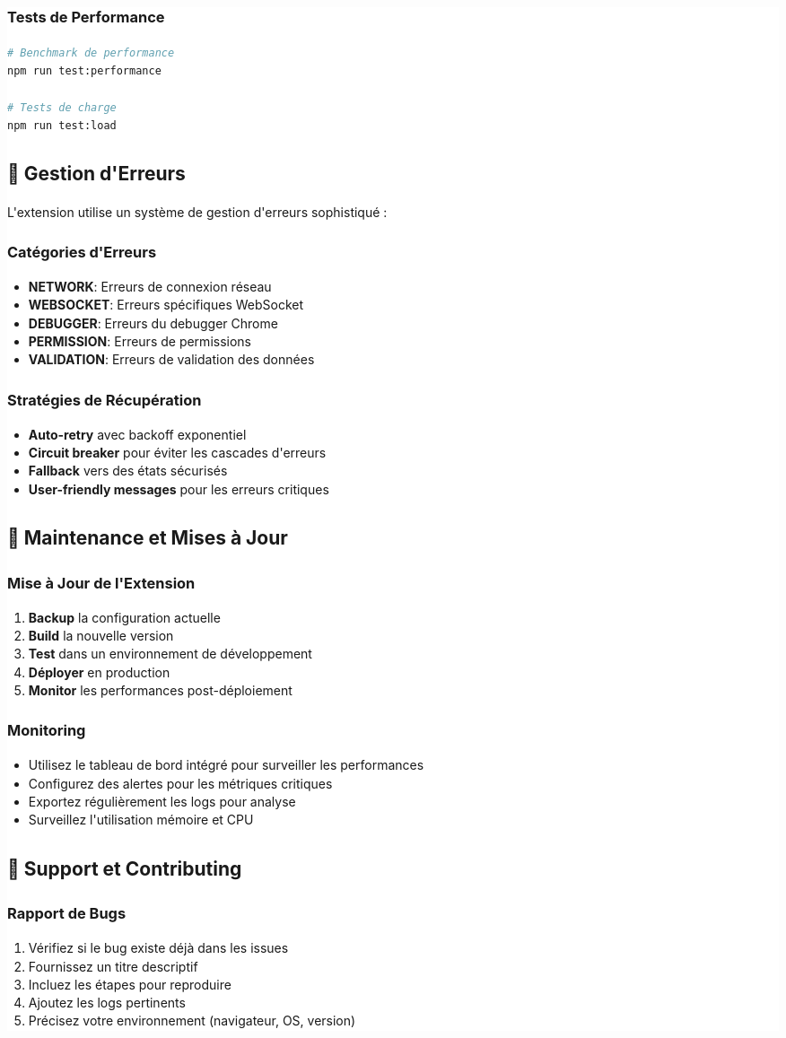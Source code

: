 ### Tests de Performance

```bash
# Benchmark de performance
npm run test:performance

# Tests de charge
npm run test:load
```

## 🚨 Gestion d'Erreurs

L'extension utilise un système de gestion d'erreurs sophistiqué :

### Catégories d'Erreurs

- **NETWORK**: Erreurs de connexion réseau
- **WEBSOCKET**: Erreurs spécifiques WebSocket
- **DEBUGGER**: Erreurs du debugger Chrome
- **PERMISSION**: Erreurs de permissions
- **VALIDATION**: Erreurs de validation des données

### Stratégies de Récupération

- **Auto-retry** avec backoff exponentiel
- **Circuit breaker** pour éviter les cascades d'erreurs
- **Fallback** vers des états sécurisés
- **User-friendly messages** pour les erreurs critiques

## 🔄 Maintenance et Mises à Jour

### Mise à Jour de l'Extension

1. **Backup** la configuration actuelle
2. **Build** la nouvelle version
3. **Test** dans un environnement de développement
4. **Déployer** en production
5. **Monitor** les performances post-déploiement

### Monitoring

- Utilisez le tableau de bord intégré pour surveiller les performances
- Configurez des alertes pour les métriques critiques
- Exportez régulièrement les logs pour analyse
- Surveillez l'utilisation mémoire et CPU

## 🤝 Support et Contributing

### Rapport de Bugs

1. Vérifiez si le bug existe déjà dans les issues
2. Fournissez un titre descriptif
3. Incluez les étapes pour reproduire
4. Ajoutez les logs pertinents
5. Précisez votre environnement (navigateur, OS, version)

